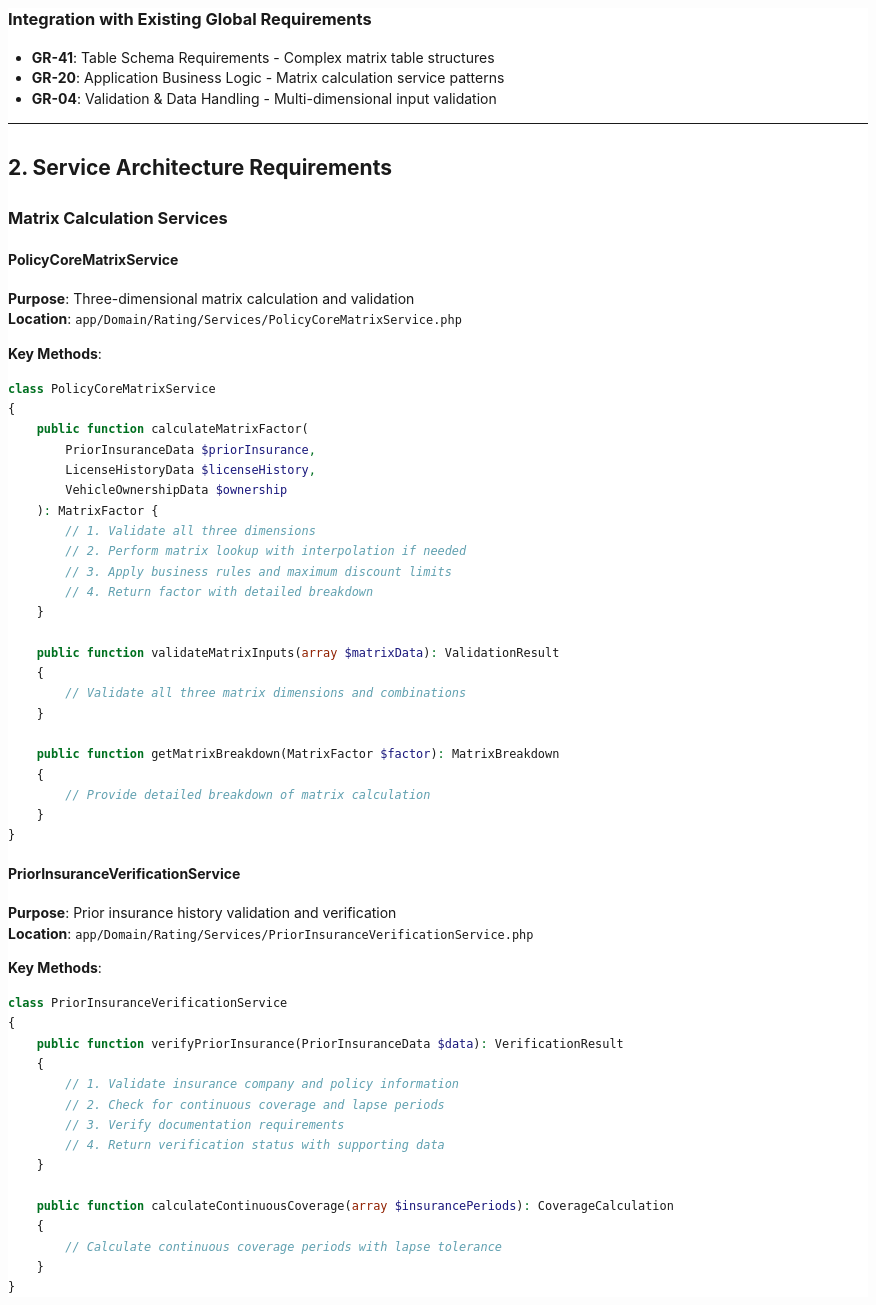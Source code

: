 ### Integration with Existing Global Requirements
- **GR-41**: Table Schema Requirements - Complex matrix table structures
- **GR-20**: Application Business Logic - Matrix calculation service patterns
- **GR-04**: Validation & Data Handling - Multi-dimensional input validation

---

## 2. Service Architecture Requirements

### Matrix Calculation Services

#### PolicyCoreMatrixService
**Purpose**: Three-dimensional matrix calculation and validation  
**Location**: `app/Domain/Rating/Services/PolicyCoreMatrixService.php`

**Key Methods**:
```php
class PolicyCoreMatrixService
{
    public function calculateMatrixFactor(
        PriorInsuranceData $priorInsurance,
        LicenseHistoryData $licenseHistory,
        VehicleOwnershipData $ownership
    ): MatrixFactor {
        // 1. Validate all three dimensions
        // 2. Perform matrix lookup with interpolation if needed
        // 3. Apply business rules and maximum discount limits
        // 4. Return factor with detailed breakdown
    }
    
    public function validateMatrixInputs(array $matrixData): ValidationResult
    {
        // Validate all three matrix dimensions and combinations
    }
    
    public function getMatrixBreakdown(MatrixFactor $factor): MatrixBreakdown
    {
        // Provide detailed breakdown of matrix calculation
    }
}
```

#### PriorInsuranceVerificationService
**Purpose**: Prior insurance history validation and verification  
**Location**: `app/Domain/Rating/Services/PriorInsuranceVerificationService.php`

**Key Methods**:
```php
class PriorInsuranceVerificationService
{
    public function verifyPriorInsurance(PriorInsuranceData $data): VerificationResult
    {
        // 1. Validate insurance company and policy information
        // 2. Check for continuous coverage and lapse periods
        // 3. Verify documentation requirements
        // 4. Return verification status with supporting data
    }
    
    public function calculateContinuousCoverage(array $insurancePeriods): CoverageCalculation
    {
        // Calculate continuous coverage periods with lapse tolerance
    }
}
```